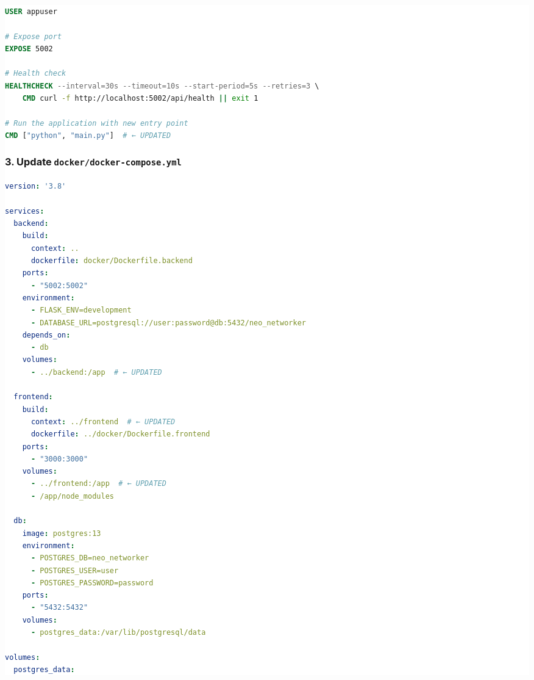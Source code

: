 ```dockerfile
USER appuser

# Expose port
EXPOSE 5002

# Health check
HEALTHCHECK --interval=30s --timeout=10s --start-period=5s --retries=3 \
    CMD curl -f http://localhost:5002/api/health || exit 1

# Run the application with new entry point
CMD ["python", "main.py"]  # ← UPDATED
```

### 3. Update `docker/docker-compose.yml`
```yaml
version: '3.8'

services:
  backend:
    build:
      context: ..
      dockerfile: docker/Dockerfile.backend
    ports:
      - "5002:5002"
    environment:
      - FLASK_ENV=development
      - DATABASE_URL=postgresql://user:password@db:5432/neo_networker
    depends_on:
      - db
    volumes:
      - ../backend:/app  # ← UPDATED

  frontend:
    build:
      context: ../frontend  # ← UPDATED
      dockerfile: ../docker/Dockerfile.frontend
    ports:
      - "3000:3000"
    volumes:
      - ../frontend:/app  # ← UPDATED
      - /app/node_modules

  db:
    image: postgres:13
    environment:
      - POSTGRES_DB=neo_networker
      - POSTGRES_USER=user
      - POSTGRES_PASSWORD=password
    ports:
      - "5432:5432"
    volumes:
      - postgres_data:/var/lib/postgresql/data

volumes:
  postgres_data:
```
